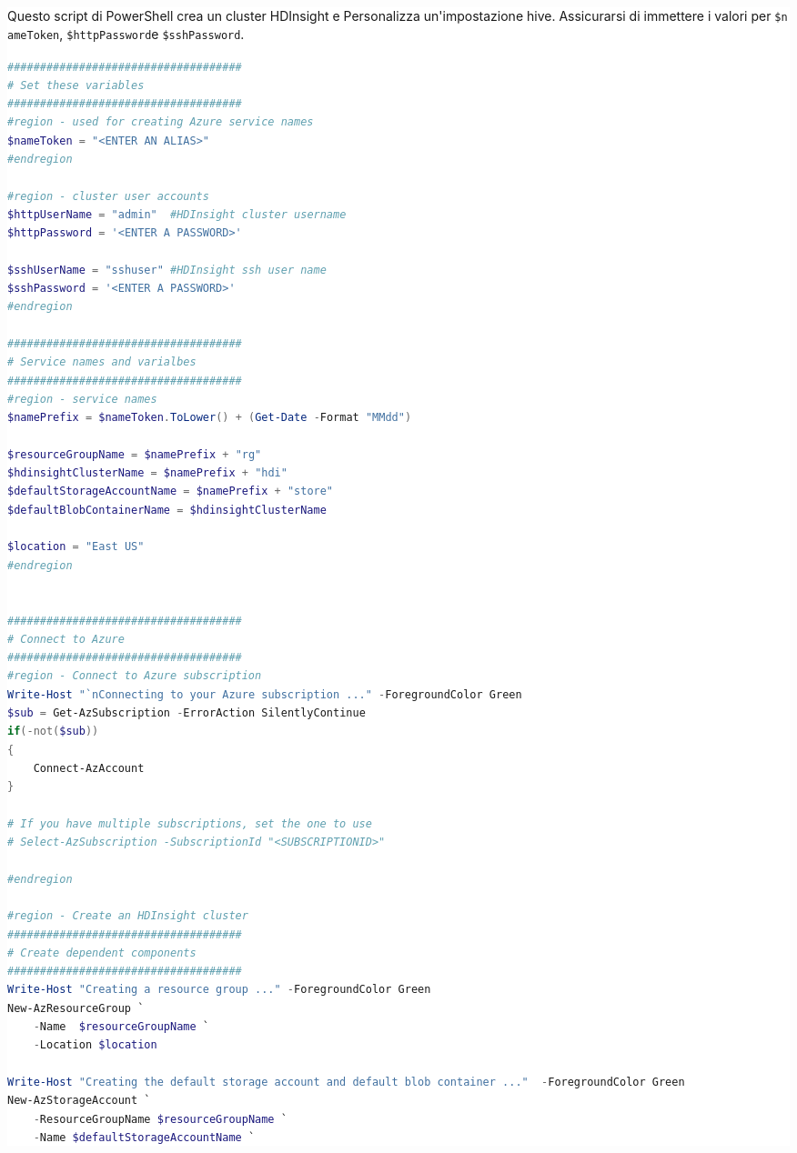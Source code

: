 Questo script di PowerShell crea un cluster HDInsight e Personalizza un'impostazione hive. Assicurarsi di immettere i valori per `$nameToken`, `$httpPassword`e `$sshPassword`.

```powershell
####################################
# Set these variables
####################################
#region - used for creating Azure service names
$nameToken = "<ENTER AN ALIAS>"
#endregion

#region - cluster user accounts
$httpUserName = "admin"  #HDInsight cluster username
$httpPassword = '<ENTER A PASSWORD>'

$sshUserName = "sshuser" #HDInsight ssh user name
$sshPassword = '<ENTER A PASSWORD>'
#endregion

####################################
# Service names and varialbes
####################################
#region - service names
$namePrefix = $nameToken.ToLower() + (Get-Date -Format "MMdd")

$resourceGroupName = $namePrefix + "rg"
$hdinsightClusterName = $namePrefix + "hdi"
$defaultStorageAccountName = $namePrefix + "store"
$defaultBlobContainerName = $hdinsightClusterName

$location = "East US"
#endregion


####################################
# Connect to Azure
####################################
#region - Connect to Azure subscription
Write-Host "`nConnecting to your Azure subscription ..." -ForegroundColor Green
$sub = Get-AzSubscription -ErrorAction SilentlyContinue
if(-not($sub))
{
    Connect-AzAccount
}

# If you have multiple subscriptions, set the one to use
# Select-AzSubscription -SubscriptionId "<SUBSCRIPTIONID>"

#endregion

#region - Create an HDInsight cluster
####################################
# Create dependent components
####################################
Write-Host "Creating a resource group ..." -ForegroundColor Green
New-AzResourceGroup `
    -Name  $resourceGroupName `
    -Location $location

Write-Host "Creating the default storage account and default blob container ..."  -ForegroundColor Green
New-AzStorageAccount `
    -ResourceGroupName $resourceGroupName `
    -Name $defaultStorageAccountName `
```